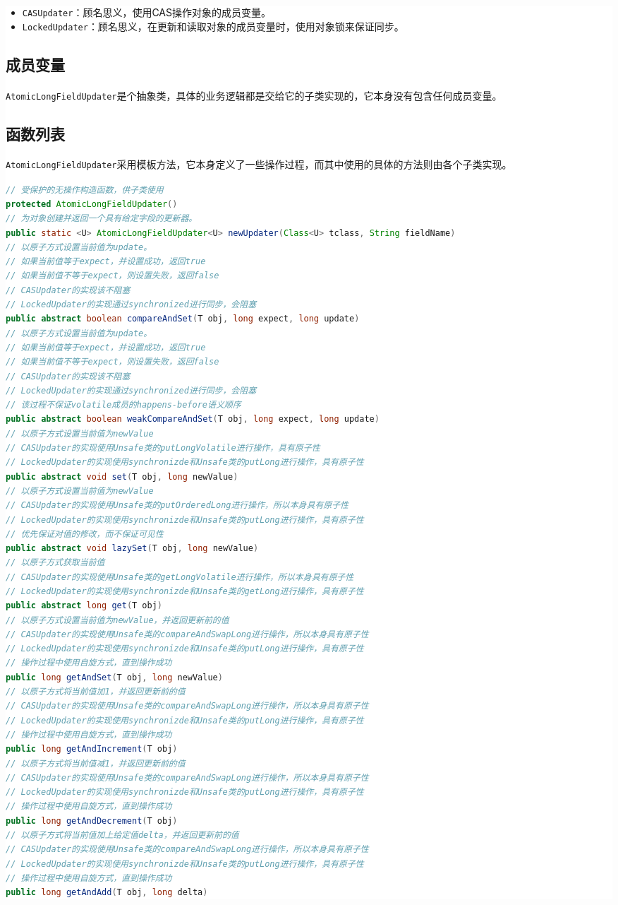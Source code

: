 * `CASUpdater`：顾名思义，使用CAS操作对象的成员变量。
* `LockedUpdater`：顾名思义，在更新和读取对象的成员变量时，使用对象锁来保证同步。



## 成员变量

`AtomicLongFieldUpdater`是个抽象类，具体的业务逻辑都是交给它的子类实现的，它本身没有包含任何成员变量。



## 函数列表

`AtomicLongFieldUpdater`采用模板方法，它本身定义了一些操作过程，而其中使用的具体的方法则由各个子类实现。

```java
// 受保护的无操作构造函数，供子类使用
protected AtomicLongFieldUpdater()
// 为对象创建并返回一个具有给定字段的更新器。
public static <U> AtomicLongFieldUpdater<U> newUpdater(Class<U> tclass, String fieldName)
// 以原子方式设置当前值为update。
// 如果当前值等于expect，并设置成功，返回true
// 如果当前值不等于expect，则设置失败，返回false
// CASUpdater的实现该不阻塞
// LockedUpdater的实现通过synchronized进行同步，会阻塞
public abstract boolean compareAndSet(T obj, long expect, long update)
// 以原子方式设置当前值为update。
// 如果当前值等于expect，并设置成功，返回true
// 如果当前值不等于expect，则设置失败，返回false
// CASUpdater的实现该不阻塞
// LockedUpdater的实现通过synchronized进行同步，会阻塞
// 该过程不保证volatile成员的happens-before语义顺序
public abstract boolean weakCompareAndSet(T obj, long expect, long update)
// 以原子方式设置当前值为newValue
// CASUpdater的实现使用Unsafe类的putLongVolatile进行操作，具有原子性
// LockedUpdater的实现使用synchronizde和Unsafe类的putLong进行操作，具有原子性
public abstract void set(T obj, long newValue)
// 以原子方式设置当前值为newValue
// CASUpdater的实现使用Unsafe类的putOrderedLong进行操作，所以本身具有原子性
// LockedUpdater的实现使用synchronizde和Unsafe类的putLong进行操作，具有原子性
// 优先保证对值的修改，而不保证可见性
public abstract void lazySet(T obj, long newValue)
// 以原子方式获取当前值
// CASUpdater的实现使用Unsafe类的getLongVolatile进行操作，所以本身具有原子性
// LockedUpdater的实现使用synchronizde和Unsafe类的getLong进行操作，具有原子性
public abstract long get(T obj)
// 以原子方式设置当前值为newValue，并返回更新前的值
// CASUpdater的实现使用Unsafe类的compareAndSwapLong进行操作，所以本身具有原子性
// LockedUpdater的实现使用synchronizde和Unsafe类的putLong进行操作，具有原子性
// 操作过程中使用自旋方式，直到操作成功
public long getAndSet(T obj, long newValue)
// 以原子方式将当前值加1，并返回更新前的值
// CASUpdater的实现使用Unsafe类的compareAndSwapLong进行操作，所以本身具有原子性
// LockedUpdater的实现使用synchronizde和Unsafe类的putLong进行操作，具有原子性
// 操作过程中使用自旋方式，直到操作成功
public long getAndIncrement(T obj)
// 以原子方式将当前值减1，并返回更新前的值
// CASUpdater的实现使用Unsafe类的compareAndSwapLong进行操作，所以本身具有原子性
// LockedUpdater的实现使用synchronizde和Unsafe类的putLong进行操作，具有原子性
// 操作过程中使用自旋方式，直到操作成功
public long getAndDecrement(T obj)
// 以原子方式将当前值加上给定值delta，并返回更新前的值
// CASUpdater的实现使用Unsafe类的compareAndSwapLong进行操作，所以本身具有原子性
// LockedUpdater的实现使用synchronizde和Unsafe类的putLong进行操作，具有原子性
// 操作过程中使用自旋方式，直到操作成功
public long getAndAdd(T obj, long delta)
```